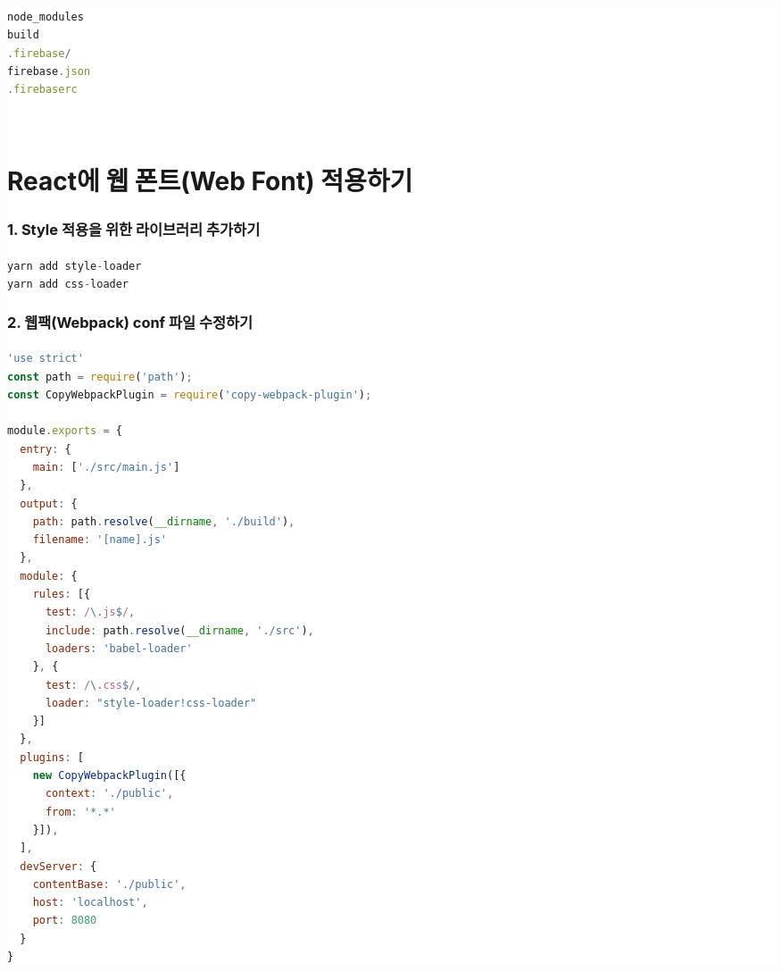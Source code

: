 ```javascript
node_modules
build
.firebase/
firebase.json
.firebaserc
```

<br/>

# React에 웹 폰트(Web Font) 적용하기

### 1. Style 적용을 위한 라이브러리 추가하기

```javascript
yarn add style-loader
yarn add css-loader
```

### 2. 웹팩(Webpack) conf 파일 수정하기

```javascript
'use strict'
const path = require('path');
const CopyWebpackPlugin = require('copy-webpack-plugin');

module.exports = {
  entry: {
    main: ['./src/main.js']
  },
  output: {
    path: path.resolve(__dirname, './build'),
    filename: '[name].js'
  },
  module: {
    rules: [{
      test: /\.js$/,
      include: path.resolve(__dirname, './src'),
      loaders: 'babel-loader'
    }, {
      test: /\.css$/,
      loader: "style-loader!css-loader"
    }]
  },
  plugins: [
    new CopyWebpackPlugin([{
      context: './public',
      from: '*.*'
    }]),
  ],
  devServer: {
    contentBase: './public',
    host: 'localhost',
    port: 8080
  }
}
```
